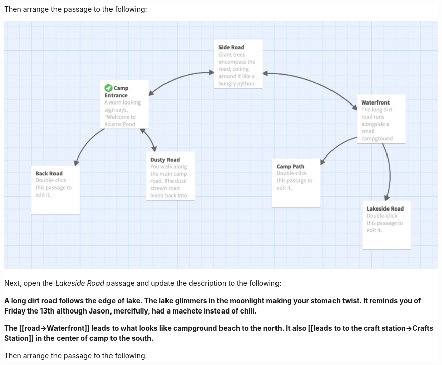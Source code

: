 Then arrange the passage to the following:

![](images/6_layout.png)

Next, open the _Lakeside Road_ passage and update the description to the following:

**A long dirt road follows the edge of lake. The lake glimmers in the moonlight making your stomach twist. It reminds you of Friday the 13th although Jason, mercifully, had a machete instead of chili.**

**The [[road->Waterfront]] leads to what looks like campground beach to the north. It also [[leads to to the craft station->Crafts Station]] in the center of camp to the south.**

Then arrange the passage to the following:
